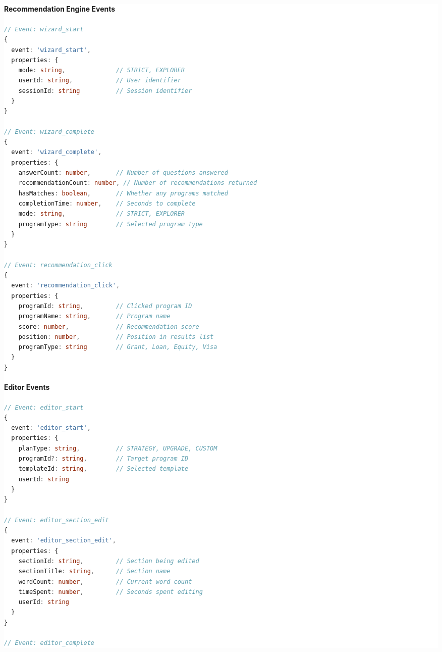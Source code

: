 #### **Recommendation Engine Events**
```typescript
// Event: wizard_start
{
  event: 'wizard_start',
  properties: {
    mode: string,              // STRICT, EXPLORER
    userId: string,            // User identifier
    sessionId: string          // Session identifier
  }
}

// Event: wizard_complete
{
  event: 'wizard_complete',
  properties: {
    answerCount: number,       // Number of questions answered
    recommendationCount: number, // Number of recommendations returned
    hasMatches: boolean,       // Whether any programs matched
    completionTime: number,    // Seconds to complete
    mode: string,              // STRICT, EXPLORER
    programType: string        // Selected program type
  }
}

// Event: recommendation_click
{
  event: 'recommendation_click',
  properties: {
    programId: string,         // Clicked program ID
    programName: string,       // Program name
    score: number,             // Recommendation score
    position: number,          // Position in results list
    programType: string        // Grant, Loan, Equity, Visa
  }
}
```

#### **Editor Events**
```typescript
// Event: editor_start
{
  event: 'editor_start',
  properties: {
    planType: string,          // STRATEGY, UPGRADE, CUSTOM
    programId?: string,        // Target program ID
    templateId: string,        // Selected template
    userId: string
  }
}

// Event: editor_section_edit
{
  event: 'editor_section_edit',
  properties: {
    sectionId: string,         // Section being edited
    sectionTitle: string,      // Section name
    wordCount: number,         // Current word count
    timeSpent: number,         // Seconds spent editing
    userId: string
  }
}

// Event: editor_complete
```